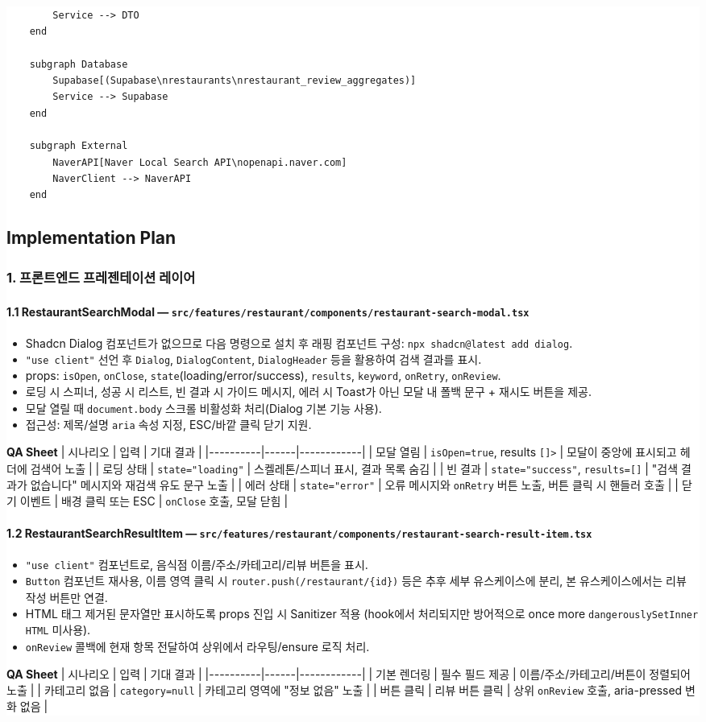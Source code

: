 ```mermaid
        Service --> DTO
    end

    subgraph Database
        Supabase[(Supabase\nrestaurants\nrestaurant_review_aggregates)]
        Service --> Supabase
    end

    subgraph External
        NaverAPI[Naver Local Search API\nopenapi.naver.com]
        NaverClient --> NaverAPI
    end
```

## Implementation Plan

### 1. 프론트엔드 프레젠테이션 레이어

#### 1.1 RestaurantSearchModal — `src/features/restaurant/components/restaurant-search-modal.tsx`
- Shadcn Dialog 컴포넌트가 없으므로 다음 명령으로 설치 후 래핑 컴포넌트 구성: `npx shadcn@latest add dialog`.
- `"use client"` 선언 후 `Dialog`, `DialogContent`, `DialogHeader` 등을 활용하여 검색 결과를 표시.
- props: `isOpen`, `onClose`, `state`(loading/error/success), `results`, `keyword`, `onRetry`, `onReview`.
- 로딩 시 스피너, 성공 시 리스트, 빈 결과 시 가이드 메시지, 에러 시 Toast가 아닌 모달 내 폴백 문구 + 재시도 버튼을 제공.
- 모달 열릴 때 `document.body` 스크롤 비활성화 처리(Dialog 기본 기능 사용).
- 접근성: 제목/설명 `aria` 속성 지정, ESC/바깥 클릭 닫기 지원.

**QA Sheet**
| 시나리오 | 입력 | 기대 결과 |
|----------|------|------------|
| 모달 열림 | `isOpen=true`, results `[]>` | 모달이 중앙에 표시되고 헤더에 검색어 노출 |
| 로딩 상태 | `state="loading"` | 스켈레톤/스피너 표시, 결과 목록 숨김 |
| 빈 결과 | `state="success"`, `results=[]` | "검색 결과가 없습니다" 메시지와 재검색 유도 문구 노출 |
| 에러 상태 | `state="error"` | 오류 메시지와 `onRetry` 버튼 노출, 버튼 클릭 시 핸들러 호출 |
| 닫기 이벤트 | 배경 클릭 또는 ESC | `onClose` 호출, 모달 닫힘 |

#### 1.2 RestaurantSearchResultItem — `src/features/restaurant/components/restaurant-search-result-item.tsx`
- `"use client"` 컴포넌트로, 음식점 이름/주소/카테고리/리뷰 버튼을 표시.
- `Button` 컴포넌트 재사용, 이름 영역 클릭 시 `router.push(/restaurant/{id})` 등은 추후 세부 유스케이스에 분리, 본 유스케이스에서는 리뷰 작성 버튼만 연결.
- HTML 태그 제거된 문자열만 표시하도록 props 진입 시 Sanitizer 적용 (hook에서 처리되지만 방어적으로 once more `dangerouslySetInnerHTML` 미사용).
- `onReview` 콜백에 현재 항목 전달하여 상위에서 라우팅/ensure 로직 처리.

**QA Sheet**
| 시나리오 | 입력 | 기대 결과 |
|----------|------|------------|
| 기본 렌더링 | 필수 필드 제공 | 이름/주소/카테고리/버튼이 정렬되어 노출 |
| 카테고리 없음 | `category=null` | 카테고리 영역에 "정보 없음" 노출 |
| 버튼 클릭 | 리뷰 버튼 클릭 | 상위 `onReview` 호출, aria-pressed 변화 없음 |
